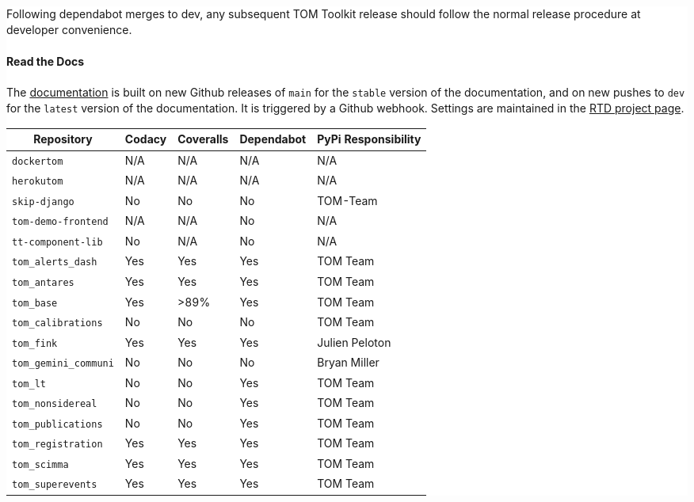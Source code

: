 Following dependabot merges to dev, any subsequent TOM Toolkit release should follow the normal release procedure at developer convenience.

#### Read the Docs

The [documentation](https://tom-toolkit.readthedocs.io/en/stable/) is built on new Github releases of `main` for the `stable` version of the documentation, and on new pushes to `dev` for the `latest` version of the documentation. It is triggered by a Github webhook. Settings are maintained in the [RTD project page](https://readthedocs.org/projects/tom-toolkit/).


| Repository          | Codacy | Coveralls | Dependabot | PyPi Responsibility |
|---------------------|--------|-----------|------------|---------------------|
| `dockertom`         | N/A    | N/A       | N/A        | N/A                 |
| `herokutom`         | N/A    | N/A       | N/A        | N/A                 |
| `skip-django`       | No     | No        | No         | TOM-Team            |
| `tom-demo-frontend` | N/A    | N/A       | No         | N/A                 |
| `tt-component-lib`  | No     | N/A       | No         | N/A                 |
| `tom_alerts_dash`   | Yes    | Yes       | Yes        | TOM Team            |
| `tom_antares`       | Yes    | Yes       | Yes        | TOM Team            |
| `tom_base`          | Yes    | >89%      | Yes        | TOM Team            |
| `tom_calibrations`  | No     | No        | No         | TOM Team            |
| `tom_fink`          | Yes    | Yes       | Yes        | Julien Peloton      |
| `tom_gemini_communi`| No     | No        | No         | Bryan Miller        |
| `tom_lt`            | No     | No        | Yes        | TOM Team            |
| `tom_nonsidereal`   | No     | No        | Yes        | TOM Team            |
| `tom_publications`  | No     | No        | Yes        | TOM Team            |
| `tom_registration`  | Yes    | Yes       | Yes        | TOM Team            |
| `tom_scimma`        | Yes    | Yes       | Yes        | TOM Team            |
| `tom_superevents`   | Yes    | Yes       | Yes        | TOM Team            |
